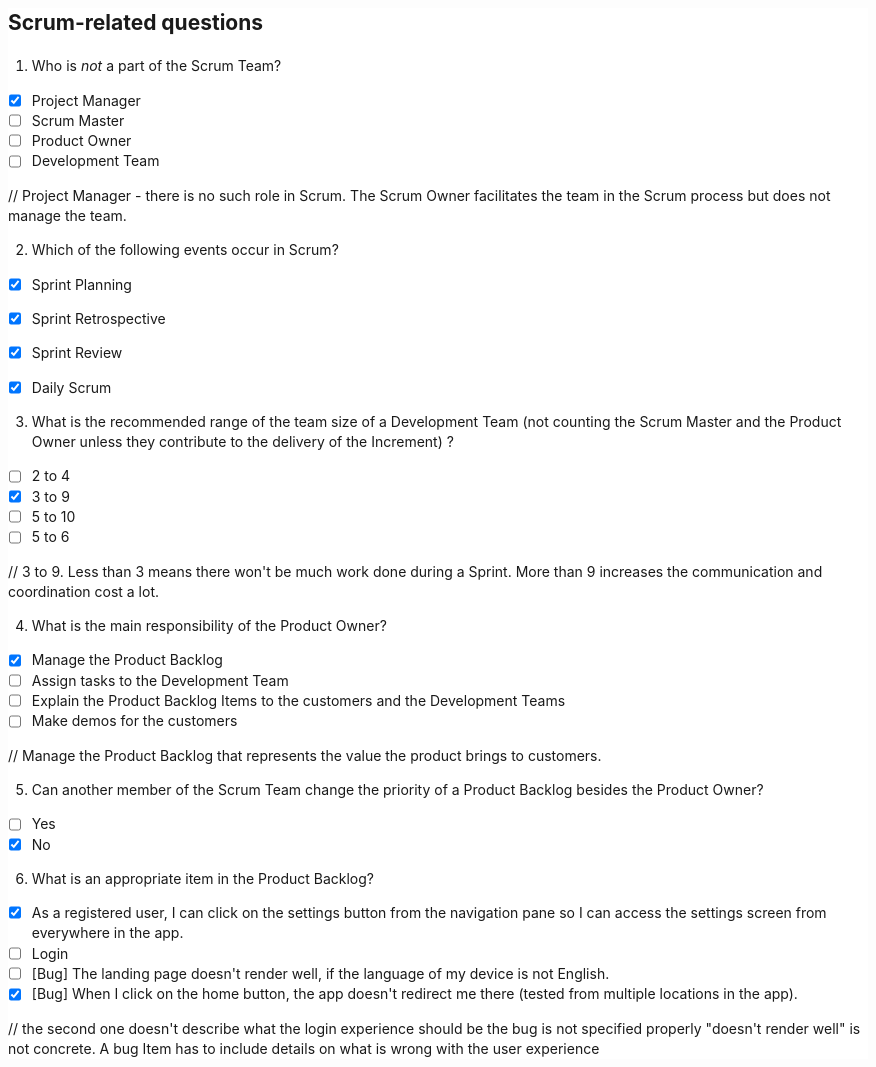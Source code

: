 
## Scrum-related questions

1. Who is *not* a part of the Scrum Team?
- [x] Project Manager
- [ ] Scrum Master
- [ ] Product Owner
- [ ] Development Team

// Project Manager - there is no such role in Scrum. The Scrum Owner facilitates the team in the Scrum process
but does not manage the team.

2. Which of the following events occur in Scrum?
- [x] Sprint Planning
- [x] Sprint Retrospective
- [x] Sprint Review
- [x] Daily Scrum


3. What is the recommended range of the team size of a Development Team (not counting the Scrum Master and the Product Owner
unless they contribute to the delivery of the Increment) ?
- [ ] 2 to 4
- [x] 3 to 9
- [ ] 5 to 10
- [ ] 5 to 6

// 3 to 9. Less than 3 means there won't be much work done during a Sprint. More than 9 increases the communication
and coordination cost a lot.

4. What is the main responsibility of the Product Owner?
- [x] Manage the Product Backlog
- [ ] Assign tasks to the Development Team
- [ ] Explain the Product Backlog Items to the customers and the Development Teams
- [ ] Make demos for the customers

// Manage the Product Backlog that represents the value the product brings to customers.

5. Can another member of the Scrum Team change the priority of a Product Backlog besides the Product Owner?
- [ ] Yes
- [x] No

6. What is an appropriate item in the Product Backlog?
- [x] As a registered user, I can click on the settings button from the navigation pane so I can access the settings screen from everywhere in the app.
- [ ] Login
- [ ] [Bug] The landing page doesn't render well, if the language of my device is not English.
- [x] [Bug] When I click on the home button, the app doesn't redirect me there (tested from multiple locations in the app).

// the second one doesn't describe what the login experience should be
the bug is not specified properly "doesn't render well" is not concrete. A bug Item has to include details on what is wrong
with the user experience
